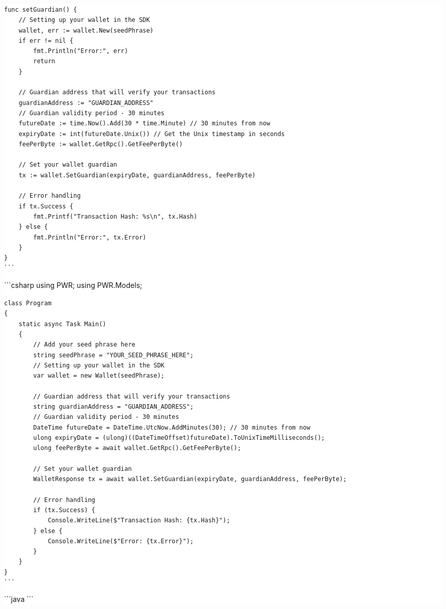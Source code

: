     func setGuardian() {
        // Setting up your wallet in the SDK
        wallet, err := wallet.New(seedPhrase)
        if err != nil {
            fmt.Println("Error:", err)
            return
        }

        // Guardian address that will verify your transactions
        guardianAddress := "GUARDIAN_ADDRESS"
        // Guardian validity period - 30 minutes
        futureDate := time.Now().Add(30 * time.Minute) // 30 minutes from now
        expiryDate := int(futureDate.Unix()) // Get the Unix timestamp in seconds
        feePerByte := wallet.GetRpc().GetFeePerByte()

        // Set your wallet guardian
        tx := wallet.SetGuardian(expiryDate, guardianAddress, feePerByte)

        // Error handling
        if tx.Success {
            fmt.Printf("Transaction Hash: %s\n", tx.Hash)
        } else {
            fmt.Println("Error:", tx.Error)
        }
    }
    ```
</TabItem>
<TabItem value="csharp" label="C#">
    ```csharp
    using PWR;
    using PWR.Models;

    class Program
    {
        static async Task Main()
        {
            // Add your seed phrase here
            string seedPhrase = "YOUR_SEED_PHRASE_HERE";
            // Setting up your wallet in the SDK
            var wallet = new Wallet(seedPhrase);
            
            // Guardian address that will verify your transactions
            string guardianAddress = "GUARDIAN_ADDRESS";
            // Guardian validity period - 30 minutes
            DateTime futureDate = DateTime.UtcNow.AddMinutes(30); // 30 minutes from now
            ulong expiryDate = (ulong)((DateTimeOffset)futureDate).ToUnixTimeMilliseconds();
            ulong feePerByte = await wallet.GetRpc().GetFeePerByte();

            // Set your wallet guardian
            WalletResponse tx = await wallet.SetGuardian(expiryDate, guardianAddress, feePerByte);

            // Error handling
            if (tx.Success) {
                Console.WriteLine($"Transaction Hash: {tx.Hash}");
            } else {
                Console.WriteLine($"Error: {tx.Error}");
            }
        }
    }
    ```
</TabItem>
<TabItem value="java" label="Java">
    ```java
    ```
</TabItem>
</Tabs>
